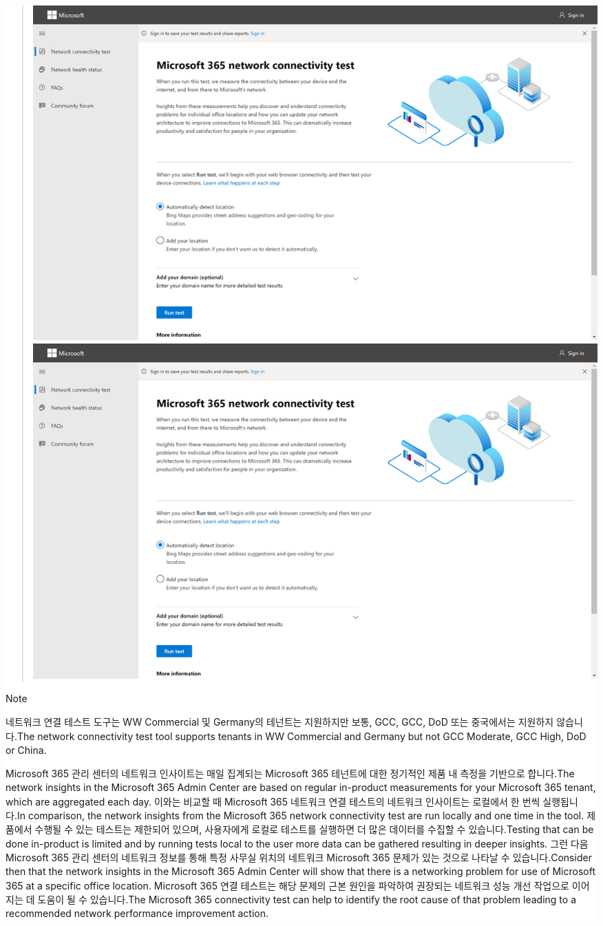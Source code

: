 > <span data-ttu-id="8d72f-107">![연결 테스트 도구](../media/m365-mac-perf/m365-mac-perf-test-tool-page.png)</span><span class="sxs-lookup"><span data-stu-id="8d72f-107">![Connectivity test tool](../media/m365-mac-perf/m365-mac-perf-test-tool-page.png)</span></span>

>[!NOTE]
><span data-ttu-id="8d72f-108">네트워크 연결 테스트 도구는 WW Commercial 및 Germany의 테넌트는 지원하지만 보통, GCC, GCC, DoD 또는 중국에서는 지원하지 않습니다.</span><span class="sxs-lookup"><span data-stu-id="8d72f-108">The network connectivity test tool supports tenants in WW Commercial and Germany but not GCC Moderate, GCC High, DoD or China.</span></span>

<span data-ttu-id="8d72f-109">Microsoft 365 관리 센터의 네트워크 인사이트는 매일 집계되는 Microsoft 365 테넌트에 대한 정기적인 제품 내 측정을 기반으로 합니다.</span><span class="sxs-lookup"><span data-stu-id="8d72f-109">The network insights in the Microsoft 365 Admin Center are based on regular in-product measurements for your Microsoft 365 tenant, which are aggregated each day.</span></span> <span data-ttu-id="8d72f-110">이와는 비교할 때 Microsoft 365 네트워크 연결 테스트의 네트워크 인사이트는 로컬에서 한 번씩 실행됩니다.</span><span class="sxs-lookup"><span data-stu-id="8d72f-110">In comparison, the network insights from the Microsoft 365 network connectivity test are run locally and one time in the tool.</span></span> <span data-ttu-id="8d72f-111">제품에서 수행될 수 있는 테스트는 제한되어 있으며, 사용자에게 로컬로 테스트를 실행하면 더 많은 데이터를 수집할 수 있습니다.</span><span class="sxs-lookup"><span data-stu-id="8d72f-111">Testing that can be done in-product is limited and by running tests local to the user more data can be gathered resulting in deeper insights.</span></span> <span data-ttu-id="8d72f-112">그런 다음 Microsoft 365 관리 센터의 네트워크 정보를 통해 특정 사무실 위치의 네트워크 Microsoft 365 문제가 있는 것으로 나타날 수 있습니다.</span><span class="sxs-lookup"><span data-stu-id="8d72f-112">Consider then that the network insights in the Microsoft 365 Admin Center will show that there is a networking problem for use of Microsoft 365 at a specific office location.</span></span> <span data-ttu-id="8d72f-113">Microsoft 365 연결 테스트는 해당 문제의 근본 원인을 파악하여 권장되는 네트워크 성능 개선 작업으로 이어지는 데 도움이 될 수 있습니다.</span><span class="sxs-lookup"><span data-stu-id="8d72f-113">The Microsoft 365 connectivity test can help to identify the root cause of that problem leading to a recommended network performance improvement action.</span></span>
